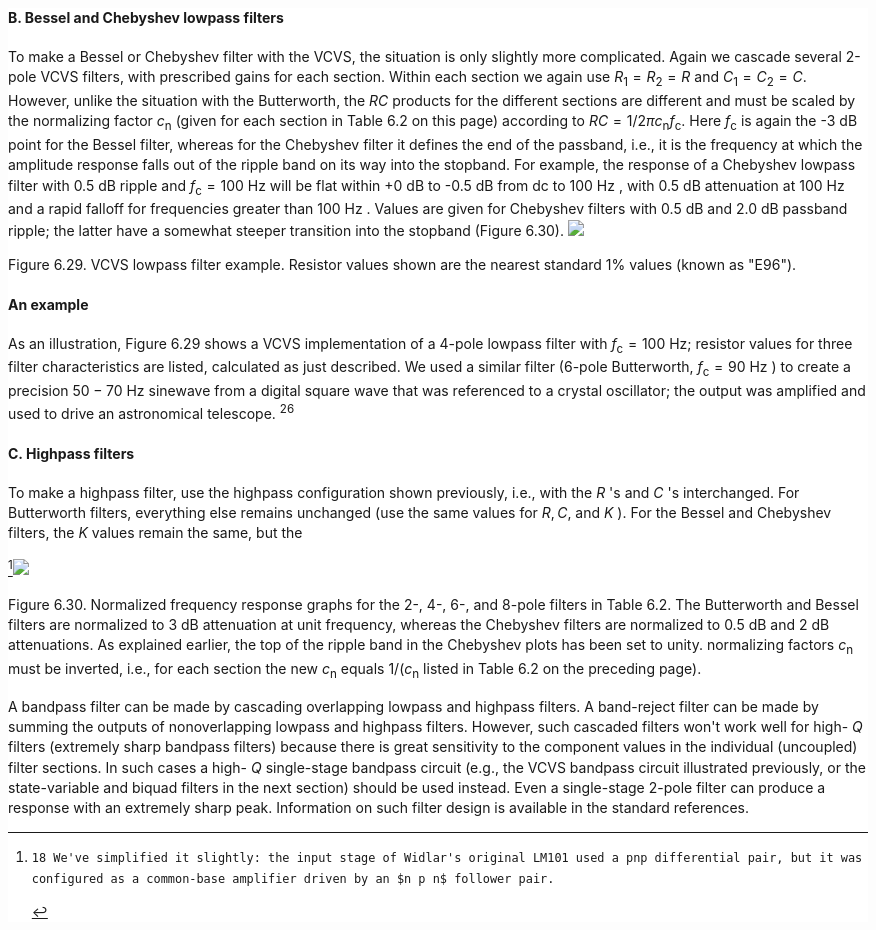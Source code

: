 #### B. Bessel and Chebyshev lowpass filters

To make a Bessel or Chebyshev filter with the VCVS, the situation is only slightly more complicated. Again we cascade several 2-pole VCVS filters, with prescribed gains for each section. Within each section we again use $R_{1}=R_{2}=R$ and $C_{1}=C_{2}=C$. However, unlike the situation with the Butterworth, the $R C$ products for the different sections are different and must be scaled by the normalizing factor $c_{\mathrm{n}}$ (given for each section in Table 6.2 on this page) according
to $R C=1 / 2 \pi c_{\mathrm{n}} f_{\mathrm{c}}$. Here $f_{\mathrm{c}}$ is again the -3 dB point for the Bessel filter, whereas for the Chebyshev filter it defines the end of the passband, i.e., it is the frequency at which the amplitude response falls out of the ripple band on its way into the stopband. For example, the response of a Chebyshev lowpass filter with 0.5 dB ripple and $f_{\mathrm{c}}=100 \mathrm{~Hz}$ will be flat within +0 dB to -0.5 dB from dc to 100 Hz , with 0.5 dB attenuation at 100 Hz and a rapid falloff for frequencies greater than 100 Hz . Values are given for Chebyshev filters with 0.5 dB and 2.0 dB passband ripple; the latter have a somewhat steeper transition into the stopband (Figure 6.30).
![](https://cdn.mathpix.com/cropped/2024_11_07_fcfbaeb41b4683641406g-008.jpg?height=598&width=955&top_left_y=747&top_left_x=959)

Figure 6.29. VCVS lowpass filter example. Resistor values shown are the nearest standard 1\% values (known as "E96").

#### An example

As an illustration, Figure 6.29 shows a VCVS implementation of a 4-pole lowpass filter with $f_{\mathrm{c}}=100 \mathrm{~Hz}$; resistor values for three filter characteristics are listed, calculated as just described. We used a similar filter (6-pole Butterworth, $f_{\mathrm{c}}=90 \mathrm{~Hz}$ ) to create a precision $50-70 \mathrm{~Hz}$ sinewave from a digital square wave that was referenced to a crystal oscillator; the output was amplified and used to drive an astronomical telescope. ${ }^{26}$

#### C. Highpass filters

To make a highpass filter, use the highpass configuration shown previously, i.e., with the $R$ 's and $C$ 's interchanged. For Butterworth filters, everything else remains unchanged (use the same values for $R, C$, and $K$ ). For the Bessel and Chebyshev filters, the $K$ values remain the same, but the

[^5]![](https://cdn.mathpix.com/cropped/2024_11_07_fcfbaeb41b4683641406g-009.jpg?height=1202&width=1455&top_left_y=205&top_left_x=318)

Figure 6.30. Normalized frequency response graphs for the 2-, 4-, 6-, and 8-pole filters in Table 6.2. The Butterworth and Bessel filters are normalized to 3 dB attenuation at unit frequency, whereas the Chebyshev filters are normalized to 0.5 dB and 2 dB attenuations. As explained earlier, the top of the ripple band in the Chebyshev plots has been set to unity.
normalizing factors $c_{\mathrm{n}}$ must be inverted, i.e., for each section the new $c_{\mathrm{n}}$ equals $1 /\left(c_{\mathrm{n}}\right.$ listed in Table 6.2 on the preceding page).

A bandpass filter can be made by cascading overlapping lowpass and highpass filters. A band-reject filter can be made by summing the outputs of nonoverlapping lowpass and highpass filters. However, such cascaded filters won't work well for high- $Q$ filters (extremely sharp bandpass filters) because there is great sensitivity to the component values in the individual (uncoupled) filter sections. In such cases a high- $Q$ single-stage bandpass circuit (e.g., the VCVS bandpass circuit illustrated previously, or the state-variable and biquad filters in the next section) should be used instead. Even a single-stage 2-pole filter can produce a response with an extremely sharp peak. Information on such filter design is available in the standard references.


[^0]:    ${ }^{14}$ Assuming care is taken in the wiring layout to maintain the low 0.2 pF capacitance of the HOLD signal.
[^1]:    ${ }^{15}$ Making this quantitative, the LF412's maximum quiescent current is 6.5 mA , thus 195 mW dissipation when run from $\pm 15 \mathrm{~V}$ supplies. In a DIP-8 package that produces a $22^{\circ} \mathrm{C}$ temperature rise (the thermal resistance $\left.R_{\Theta J A}=115^{\circ} \mathrm{C} / \mathrm{W}\right)$, with a consequent quadrupling of the specified $I_{\mathrm{B}}=200 \mathrm{pA}$ (max). If the op-amp were driving a load, you'd have yet more dissipation. To put this in perspective, though, note that the driving impedance seen at the op-amp's input would have to be greater than $1 \mathrm{M} \Omega$ in order for this current-induced error to exceed the 1 mV (typ) input offset-voltage error.
[^2]:    ${ }^{16}$ In the previous edition of this book we awarded that honor to the MAX400M, with its specified worst-case $V_{\text {OS }}$ of $10 \mu \mathrm{~V}$. With confi-
[^3]:    dence we added that "we expect to see further incremental improvements in this area." That confidence was evidently misplaced: the Maxim website now says of the MAX400 "This product was manufactured for Maxim by an outside wafer foundry using a process that is no longer available. It is not recommended for new designs. The datasheet remains available for existing users." Sic transit...
[^4]:    ${ }^{17}$ In fact, if noise is of primary concern you could substitute the $\times 4$ quieter INA103 instrumentation amplifier at the front-end, paying the price in input offset current: a whopping $1 \mu \mathrm{~A}$ (thus $\pm 350 \mu \mathrm{~V}$ ) of static offset voltage created by the $350 \Omega$ differential source resistance here.
[^5]:    18 We've simplified it slightly: the input stage of Widlar's original LM101 used a pnp differential pair, but it was configured as a common-base amplifier driven by an $n p n$ follower pair.
[^6]:    ${ }^{19}$ National Semiconductor App Note AN-1485: The Effect of Heavy Loads on the Accuracy and Linearity of Operational Amplifier Circuits
[^7]:    ${ }^{20}$ See "Active Feedback Improves Amplifier Phase Accuracy," by J. Wong, EDN Magazine, 17 Sept 1987; reprinted as Analog Devices AN-107. Wong credits the idea to Soliman in a 1979 paper, and Soliman credits the idea to Brackett and Sedra in a 1976 paper. But Wong's paper is the most useful reference for understanding the configuration of Figure 5.25.
[^8]:    22 We went back to the bench and measured a handful of LF412 dual opamps. Among different specimens the $f_{\mathrm{T}}$ values ranged over $\pm 20 \%$, but within any single part the $f_{\mathrm{T}}$ 's of its two op-amps matched typically to $0.1 \%$, with one outlier showing a $1.5 \%$ mismatch.
[^9]:    ${ }^{23}$ Or sometimes called "double-terminated", as in Figure 12.110. We suggest trying your amplifier of choice, taking care to terminate the second op-amp with $150 \Omega$.
[^10]:    ${ }^{24}$ Playfully named "Zer $\varnothing$-Crossover" amplifiers, or ZCOs.
[^11]:    ${ }^{27}$ It's unusual to see plots (or even tabulated values) of open-loop output impedance on datasheets; and in cases where a graph is shown, it rarely extends to very low frequencies. It is likely that other op-amps, including some with conventional (follower) output stages, also exhibit a rise in open-loop output impedance at very low frequencies. This is rarely of concern, though, owing to the very high loop gain down there.
[^12]:    ${ }^{30}$ In $\S 8.6 .3$ we show a discrete op-amp circuit where both of these goals are achieved.
[^13]:    ${ }^{31}$ A phrase lifted from a student's reply in an end-of-course questionnaire: "This course was not superficial enough for me."
[^14]:    are susceptible to a unique debilitating effect that neither FETs nor bipolar transistors have. It turns out that sodium-ion impurity migration and/or phosphorus polarization effects in the gate insulating layer can cause offset voltage drifts under closed-loop conditions, in extreme cases as much as 0.5 mV over a period of years. The effect is increased for elevated temperatures and for a large applied differential-input signal, with some datasheets showing a typical 5 mV change of $V_{\mathrm{OS}}$ over 3000 hours of operation at $125^{\circ} \mathrm{C}$ with 2 V across the input. This sodium-ion disease can be alleviated by introducing phosphorus into the gate region. Texas Instruments, for example, uses a phosphorusdoped polysilicon gate in its "LinCMOS" series of op-amps (TLC270series) and comparators (TLC339 and TLC370-series). These popular inexpensive parts come in a variety of packages and speed/power selections and maintain respectable offset voltages with time ( $50 \mu \mathrm{~V}$ eventual offset drift per volt of differential input).
[^15]:    ${ }^{33}$ Many op-amps can do this, but without saying so. That's because their pullup transistor and drivers work all the way down to the negative
[^16]:    rail, without sourcing current to the output. Some require a minimum pull-down current, e.g., 0.5 mA for the OPA364.
[^17]:    ${ }^{35}$ Well, not exactly: if the noise power density were truly to continue rising as $1 / f$, the integral would diverge at zero frequency (dc). For Figure 5.54 we set the low frequency limit to be 0.01 Hz .
[^18]:    38 Note 13 on the LMC6482 datasheet says "Guaranteed limits are dictated by tester limitations and not device performance. Actual performance is reflected in the typical value." That's illuminating, but not entirely helpful for the designer of a mass-production instrument.
[^19]:    ${ }^{39}$ Based on nice techniques worked out by Paul Grohe and Bob Pease at National Semiconductor. See Paul Rako's article "Measuring Nanoamperes" (EDN, 26 April 2007), and two riffs by Pease from his series in Electronic Design: "What's All This Teflon Stuff, Anyhow?" (14 Feb 1991) and "What's All This Femtoampere Stuff, Anyhow" (2 Sept 1993). Nicely readable versions currently available at http://electronicdesign.com/ test-amp-measurement/whats-all-teflon-stuff-anyhow and.../whats-all-femtoampere-stuff-anyhow.
[^20]:    ${ }^{40}$ The LT1677 listed in Table 8.3a is an exception. Its datasheet has a graph labelled "Input Bias Current Over the Common Mode Range," showing that the bottom 1.4 V and top 0.7 V of the common-mode range suffer from high bias currents. The op-amp's offset voltage is also degraded in these regions. But, hey, we warned you about that in §5.9.1!
[^21]:    ${ }^{41}$ Datasheets for the closely similar OP-97 and LT1097 make the same error, evidently corrected in that of the later LT6010 (the recommended successor to the LT1012).
[^22]:    42 Three-legged, or four? We've found that city folks don't know why it is that milking stools have three legs, whereas barstools have four. Those with rural upbringing can tell you, in a flash.
[^23]:    ${ }^{43}$ Yeah, OK, but read carefully: on page 10 of the datasheet you'll see that there are $\sim 1 \mathrm{mV}$ shifts of offset voltage when the input is within 1.5 V of the rail! A powerful incentive to use inverting mode!
[^24]:    ${ }^{44}$ Manufacturers use different voltage levels ( $2 \mathrm{Vpp}, 3 \mathrm{Vrms}, 10 \mathrm{~V}$ peak, and 20 Vpp ), different loads ( $100 \Omega, 600 \Omega, 2 \mathrm{k}, 10 \mathrm{k}$ and open circuit), different common-mode voltages, different analyzer filters, and even different gains for their measurements.
[^25]:    ${ }^{45} \mathrm{OK}$, we plead guilty-as-charged to that conclusion favored by all academics - "needs more study (and a grant proposal is in the mail)."
[^26]:    ${ }^{46}$ If you're considering piezo positioners for a precision application, be aware that they exhibit some nonlinearity and hysteresis when driven from a voltage source. These issues are said to be ameliorated when the drive signal is quantified by charge instead of voltage. See Chapter $3 x$ for a precision current-drive circuit that circumvents this problem and makes fast linear piezo steps.
[^27]:    47 Unlike an earlier generation of synchronous amplifiers that were also called "chopper amplifiers," but that had bandwidth limited to a fraction of the chopping clock frequency.
[^28]:    ${ }^{48}$ Some old high-voltage types that require external (correction-signal) capacitors may still be available.
[^29]:    52 Some parts warn that for high source impedances the bias current may change dramatically as a function of input capacitance! For example, the input current of an LMP2021 with $R_{\mathrm{S}}=1 \mathrm{G} \Omega$ varies from -25 to +25 pA for an input shunt capacitance $C_{\mathrm{s}}$ ranging from 2 to 500 pF . Note that such input currents create large offsets with such high source resistances: 25 pA into $1 \mathrm{G} \Omega$ is 25 mV . A graph in the datasheet shows that the input current $I_{\mathrm{B}}$ goes through zero for $C_{\mathrm{S}}=22 \mathrm{pF}$. Other manufacturer's parts show similar effects. In a transimpedance amplifier with high $R_{\mathrm{F}}$, using a large feedback capacitor $C_{\mathrm{F}}$ can dramatically reduce the bias-current error.
[^30]:    ${ }^{54}$ At 10 Hz , who knows about higher frequencies?!
[^31]:    ${ }^{56}$ In the good ol' days, manufacturers proudly published their circuits. Nowadays it's far less common - for example, circuit diagrams are absent from the service manual for the Agilent 34410A (successor to the 34401A). Happily, some manufacturers (e.g., Stanford Research Systems) continue to display their circuit ingenuity, with full schematics and parts lists.
[^32]:    58 All have $20 \%$ "overrange," e.g., $\pm 12 \mathrm{~V}$ on the " 10 V " range.
[^33]:    ${ }^{59}$ It's necessary that $Q_{1}$ 's $V_{\mathrm{GS}}$ at 0.7 mA be less than $Q_{2}$ 's $V_{\mathrm{GS}}$ at 1.4 mA , because the difference is $Q_{1}$ 's $V_{\mathrm{DS}}$ operating voltage. It's likely that Agilent has an incoming batch inspection to ensure that this condition is met.
[^34]:    ${ }^{60}$ For single-ended amplifiers we would want the current-source noise $i_{\mathrm{n}}$ to be less than $e_{\mathrm{n}}(\mathrm{amp}) g_{m}$. We can use the expression $e_{\mathrm{n}}(\mathrm{ref}) / e_{\mathrm{n}}(\mathrm{amp})=g_{m} R_{\mathrm{S}}$ to determine the allowable voltage noise in the current-source reference. For this circuit that ratio is 37 , thus only $11 \mathrm{nV} / \sqrt{\mathrm{Hz}}$ for a noise contribution comparable to that of the $0.3 \mathrm{nV} / \sqrt{\mathrm{Hz}} \mathrm{JFET}$. The MC1403 reference is about $20 \times$ worse than this. Evidently the Agilent engineers are relying on the matched noise currents in the two JFETs to cancel to better than 5\%, enforced by the $1 \%$ current-mirror resistors. At frequencies above about 10 Hz , however, the 10 nF capacitor defeats this cancellation.
[^35]:    ${ }^{61}$ We'll see the strain gauge again, in connection with analog-to-digital converters, in §13.9.11C (Figure 13.67). A similar biased bridge arrangement is used in the platinum resistance temperature detector (RTD), which is the sensor used in the microcontroller-based thermal controller in $\S 15.6$.
[^36]:    ${ }^{62}$ You can define an effective current-source output capacitance $C_{\text {eff }}=I_{\text {out }} / S$ (where $S$ is the output slew rate) as a way to characterize this shortcoming.
[^37]:    ${ }^{64}$ You've got to keep source impedances quite low in order not to degrade such a low $e_{\mathrm{n}}$; even a $100 \Omega$ resistor has an open-circuit voltage noise of $1.3 \mathrm{nV} / \sqrt{\mathrm{Hz}}$. See Chapter 8 .
[^38]:    ${ }^{65}$ And the overall resistor scaling is typically good to only $\pm 20 \%$ of the nominal value on the datasheet: absolute resistance value is sacrificed on the altar of resistor ratio matching.
[^39]:    ${ }^{66}$ Some manufacturers specify half that value, i.e., the impedance with both terminals tied together; the datasheet usually tells you which they mean.
[^40]:    ${ }^{67}$ There's another way to boost $V_{\mathrm{CM}}$ without such compromise, by using a second op-amp to cancel the common-mode signal; see Figure 7.27 in the previous edition of this book. We are unaware of any commercial difference amplifiers that use this trick.
[^41]:    ${ }^{70}$ At least at dc. At higher frequencies it again becomes important to
[^42]:    ${ }^{71}$ More precisely, it includes an on-chip resistor, ratio matched to $R_{\mathrm{f}}$, to produce an overall guaranteed gain of $100.0 \pm 0.25 \%$.
[^43]:    ${ }^{73}$ Put another way, the cable's capacitance degrades the CMRR by creating differential phase shifts between the two signals, owing to their unbalanced source impedances.
[^44]:    ${ }^{75}$ Highland Technology's V490 VME Multi-Range Digitizer.
[^45]:    ${ }^{77}$ Larkin sings the praises of Fujitsu FTR-B3GA4.5Z DPDT relays, with their sub-picofarad capacitances.
[^46]:    78 They're rated at 500 V , and come in three small package styles (TO-92, SOT23, and SOT89 with tab). The alternative BSS126 from Infineon is rated at 600 V , and costs less ( $\$ 0.15$ in small quantities). It comes only in the SOT-23 package, whereas the LND150 is available in three package styles, including a 1.5 W TO-243 small power package.
[^47]:    ${ }^{80}$ And a momentary $500 \mathrm{~V}, 250 \mathrm{~W}$ surge in $R_{1}$, which should be a bulkcomposition type, or several SMT resistors in series, to handle both the voltage and the energy transient; see Chapter $1 x$.
[^48]:    ${ }^{81}$ See also related material in the second edition, pp. 422-428.
[^49]:    ${ }^{82}$ L. Vestergaard Hau, S. E. Harris, Z. Dutton, and C. H. Behroozi, "Light speed reduction to 17 metres per second in an ultracold atomic gas," Nature 397 594-598 (1999).
[^50]:    84 The AD8227 variant allows $V_{\mathrm{CM}}$ to the negative rail, so you could run it single supply; but you pay a price in larger $V_{\mathrm{OS}}$ and $I_{\mathrm{B}}$, and its CMRR degrades at a lower frequency.
[^51]:    ${ }^{85}$ Some of these have back-to-back clamp diodes across the inputs (true also of some op-amps and comparators), for which the damage is
[^52]:    ${ }^{86}$ To achieve low input currents with the C configuration, LTC uses superbeta BJTs with base-current cancellation in some of the listed parts $\left(I_{\mathrm{B}} \approx 50 \mathrm{pA}\right)$; Analog Devices does even better using JFETs, but with greater offset and noise. Some of the TI/Burr-Brown INAs listed as A types may in fact use the C configuration; their datasheets are silent on the circuit details.
[^53]:    ${ }^{88}$ Because they contain only a few MOSFETs, current sources, and current mirrors, devices of configuration F can be quite inexpensive. For example, the AD8293 (an AZ with fixed $G=80$ or 160) sells for only \$0.97 (qty 100).
[^54]:    ${ }^{89}$ Some E types (e.g., the AD8130, a variant of the AD8129 in Table 5.8) are specified and characterized only for $G=1$. These are especially useful as differential line receivers, etc., but they are generally limited in swing, typically in the range of 3 to 4 Vpp (the AD8237, with its flying switched capacitors, is an exception). See also $\S 12.10$ for a discussion of differential signaling in the digital context.
[^55]:    ${ }^{90}$ Which may not be evident from the datasheets, which sometimes omit spectral noise plots.
[^56]:    ${ }^{91}$ Or you can power the output from a split supply, staying within that total supply range.
[^57]:    ${ }^{95}$ See also the parts listed under "single-ended to differential" in Table 5.10 (page 375).
[^58]:    100 You can look at this another way: the manufacturer's recommended gain-setting resistor values are chosen such that a small amount of peaking is exploited to extend the amplifier's natural bandwidth.
[^59]:    102 Omit the small bypass capacitor shown, if this mode of operation is anticipated.
[^60]:    ${ }^{104}$ Repeating some important advice: when designing with high-speed ICs, it's particularly important to pay attention to special instructions in the datasheet; the AD9255, for example, devotes nearly a full page to a discussion of input $R$ 's and $C$ 's.
[^61]:    106 Other differential amplifiers whose feedback inputs can operate at or near ground are indicated with $\mathbf{w}$ or $\mathbf{v}$ in Table 5.10 (page 375), and include the LTC1992, LTC6605, LTC6601, LTC6404, THS4508, and THS4511. These parts span the bandwidth range from 3 MHz to 2000 MHz .
[^62]:    107 But sometimes a little bit of noise can be a good thing, as it can improve ADC linearity and dynamic range by way of "dithering." See, for example, The Art of Digital Audio by John Watkinson (3rd ed., 2001); or Vanderkooy and Lipshitz "Dither in digital audio," J. Audio Eng. Soc., 35, (12), 966-975, (1987).
[^63]:    108 And perhaps read the helpful Analog Devices MT-076 "Differential Driver Analysis."
[^64]:    ${ }^{109}$ Some parts (for example the THS4008 and THS4511) even specify " $V_{S-}=0$ " and "input referenced to ground" as the operating condition for their specifications.
[^65]:    111 Taking the example of the LMH6553 and LMH6552 CFB amplifiers, these are specified with $R_{\mathrm{f}}=274 \Omega$ and $357 \Omega$, at which the respective bandwidths are 900 and 1500 MHz , and the slew rates are 2300 and $3800 \mathrm{~V} / \mu \mathrm{s}$. These specs are for $G=1$, but with CFB op-amps you can dramatically increase their gain without losing too much bandwidth. For example the 1500 MHz LMH6552 claims to have 800 MHz of bandwidth still at $G=4$. For higher gain you may prefer not to reduce $R_{\mathrm{i}}$ much, but rather to increase $R_{\mathrm{f}}$. With CFB amplifiers a primary effect of increasing $R_{\mathrm{f}}$ is to reduce the slew rate proportionally; but, hey, you had plenty to begin with! Increasing $R_{\mathrm{f}}$ with CFB does cause an increase in noise.
[^66]:    112 The AD8351 (not in our table, but similar to the AD8352), offers 3 GHz bandwidth with $13 \mathrm{~V} / \mathrm{ns}$ slew rate and 2 Vpp capability to nearly 2 GHz .
[^67]:    115 Throughout the book we use $f_{\mathrm{T}}$ as shorthand for the proper term gainbandwidth product (GBP, GBW, or GBWP), which is the extrapolated unity-gain crossover frequency.
[^68]:    ${ }^{1}$ This downward shift in rolloff frequency is sometimes called the "shrinkage factor"; for a cascade of $n$ identical and buffered $R C$ lowpass sections, the 3 dB frequency is given by $f_{3 \mathrm{~dB}}(n) / f_{3 \mathrm{~dB}}(1)=\sqrt{2^{1 / n}-1}$.
[^69]:    ${ }^{2}$ Not shown is its less-than-stunning in-band-phase characteristics: $495^{\circ}$ phase lag at 16.5 kHz , rising nonlinearly (writhing might be a better term) to $1270^{\circ}$ at 19.5 kHz . Fortunately, phase has little effect upon audio intelligibility.
[^70]:    5 Where it would have zero impedance were it not for losses in the inductor and capacitor.
[^71]:    ${ }^{10}$ Also known as a generalized immittance converter.
[^72]:    ${ }^{11}$ Most gyrator implementations are ground referenced; they can replace an inductor that is returned to ground, but not a floating inductor.
[^73]:    ${ }^{14}$ Application Note AB-026A, by Rick Downs (TI document sbaa001, 1991).
[^74]:    way as to minimize its effect on the ladder. Not only does this loosen the requirement for extremely high accuracy resistors and capacitors, but it also makes the filter extremely stable despite wide temperature variations. As such, the anti-aliasing filter used in the SR830 does not ever require calibration to meet its specifications."
[^75]:    ${ }^{17}$ Sometimes $t_{\mathrm{d}}$ is defined to $10 \%$ (rather than $50 \%$ ) output.